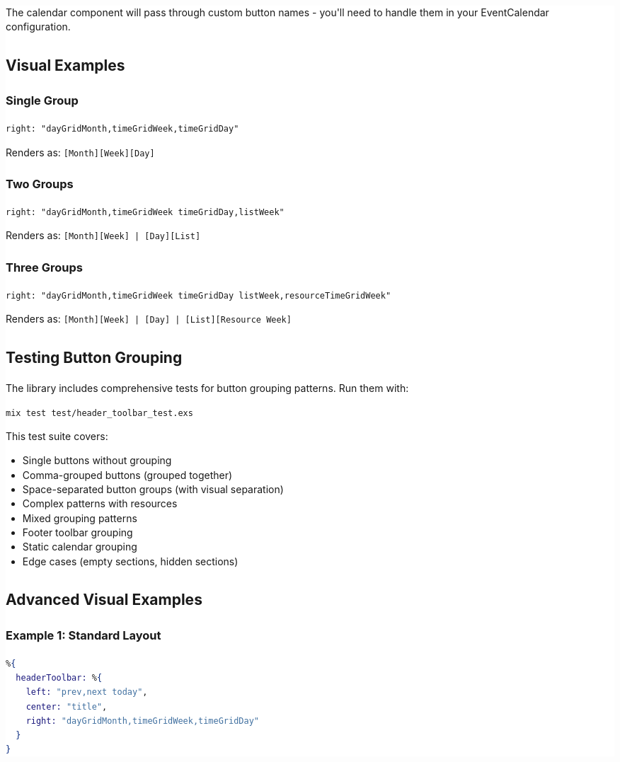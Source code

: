 The calendar component will pass through custom button names - you'll need to handle them in your EventCalendar configuration.

## Visual Examples

### Single Group
```
right: "dayGridMonth,timeGridWeek,timeGridDay"
```
Renders as: `[Month][Week][Day]`

### Two Groups
```
right: "dayGridMonth,timeGridWeek timeGridDay,listWeek"
```
Renders as: `[Month][Week] | [Day][List]`

### Three Groups
```
right: "dayGridMonth,timeGridWeek timeGridDay listWeek,resourceTimeGridWeek"
```
Renders as: `[Month][Week] | [Day] | [List][Resource Week]`

## Testing Button Grouping

The library includes comprehensive tests for button grouping patterns. Run them with:

```bash
mix test test/header_toolbar_test.exs
```

This test suite covers:
- Single buttons without grouping
- Comma-grouped buttons (grouped together)
- Space-separated button groups (with visual separation)
- Complex patterns with resources
- Mixed grouping patterns
- Footer toolbar grouping
- Static calendar grouping
- Edge cases (empty sections, hidden sections)

## Advanced Visual Examples

### Example 1: Standard Layout
```elixir
%{
  headerToolbar: %{
    left: "prev,next today",
    center: "title",
    right: "dayGridMonth,timeGridWeek,timeGridDay"
  }
}
```
